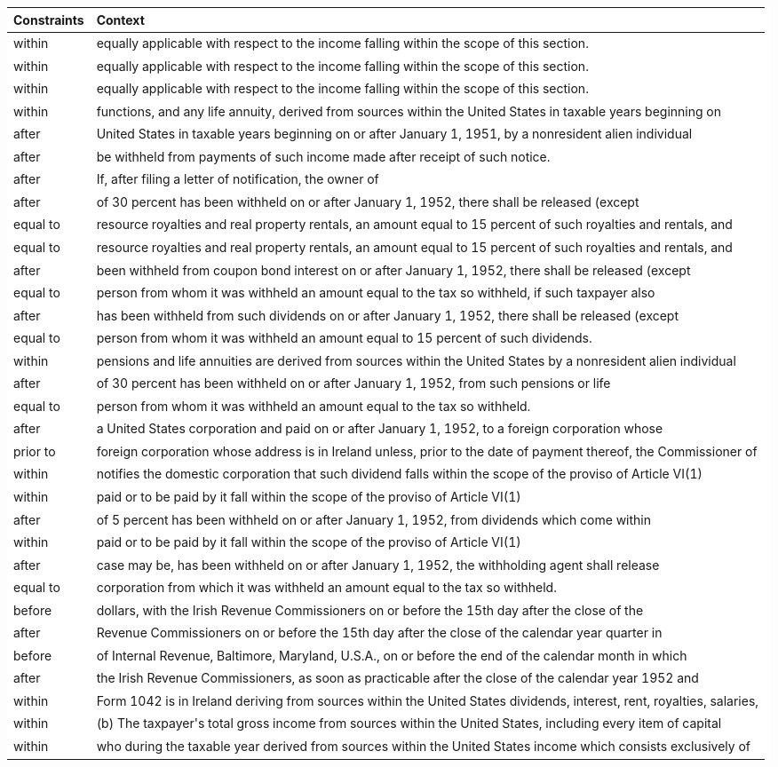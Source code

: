 | Constraints   | Context                                                                                                                |
|:--------------|:-----------------------------------------------------------------------------------------------------------------------|
| within        | equally applicable with respect to the income falling within  the scope of this section.                               |
| within        | equally applicable with respect to the income falling within  the scope of this section.                               |
| within        | equally applicable with respect to the income falling within  the scope of this section.                               |
| within        | functions, and any life annuity, derived from sources within the United States in taxable years beginning on           |
| after         | United States in taxable years beginning on or after January 1, 1951, by a nonresident alien individual                |
| after         | be withheld from payments of such income made after  receipt of such notice.                                           |
| after         | If,  after filing a letter of notification, the owner of                                                               |
| after         | of 30 percent has been withheld on or after January 1, 1952, there shall be released (except                           |
| equal to      | resource royalties and real property rentals, an amount equal to 15 percent of such royalties and rentals, and         |
| equal to      | resource royalties and real property rentals, an amount equal to 15 percent of such royalties and rentals, and         |
| after         | been withheld from coupon bond interest on or after January 1, 1952, there shall be released (except                   |
| equal to      | person from whom it was withheld an amount equal to the tax so withheld, if such taxpayer also                         |
| after         | has been withheld from such dividends on or after January 1, 1952, there shall be released (except                     |
| equal to      | person from whom it was withheld an amount equal to  15 percent of such dividends.                                     |
| within        | pensions and life annuities are derived from sources within the United States by a nonresident alien individual        |
| after         | of 30 percent has been withheld on or after January 1, 1952, from such pensions or life                                |
| equal to      | person from whom it was withheld an amount equal to  the tax so withheld.                                              |
| after         | a United States corporation and paid on or after January 1, 1952, to a foreign corporation whose                       |
| prior to      | foreign corporation whose address is in Ireland unless, prior to the date of payment thereof, the Commissioner of      |
| within        | notifies the domestic corporation that such dividend falls within the scope of the proviso of Article VI(1)            |
| within        | paid or to be paid by it fall within the scope of the proviso of Article VI(1)                                         |
| after         | of 5 percent has been withheld on or after January 1, 1952, from dividends which come within                           |
| within        | paid or to be paid by it fall within the scope of the proviso of Article VI(1)                                         |
| after         | case may be, has been withheld on or after January 1, 1952, the withholding agent shall release                        |
| equal to      | corporation from which it was withheld an amount equal to  the tax so withheld.                                        |
| before        | dollars, with the Irish Revenue Commissioners on or before the 15th day after the close of the                         |
| after         | Revenue Commissioners on or before the 15th day after the close of the calendar year quarter in                        |
| before        | of Internal Revenue, Baltimore, Maryland, U.S.A., on or before the end of the calendar month in which                  |
| after         | the Irish Revenue Commissioners, as soon as practicable after the close of the calendar year 1952 and                  |
| within        | Form 1042 is in Ireland deriving from sources within the United States dividends, interest, rent, royalties, salaries, |
| within        | (b) The taxpayer's total gross income from sources  within the United States, including every item of capital          |
| within        | who during the taxable year derived from sources within the United States income which consists exclusively of         |
